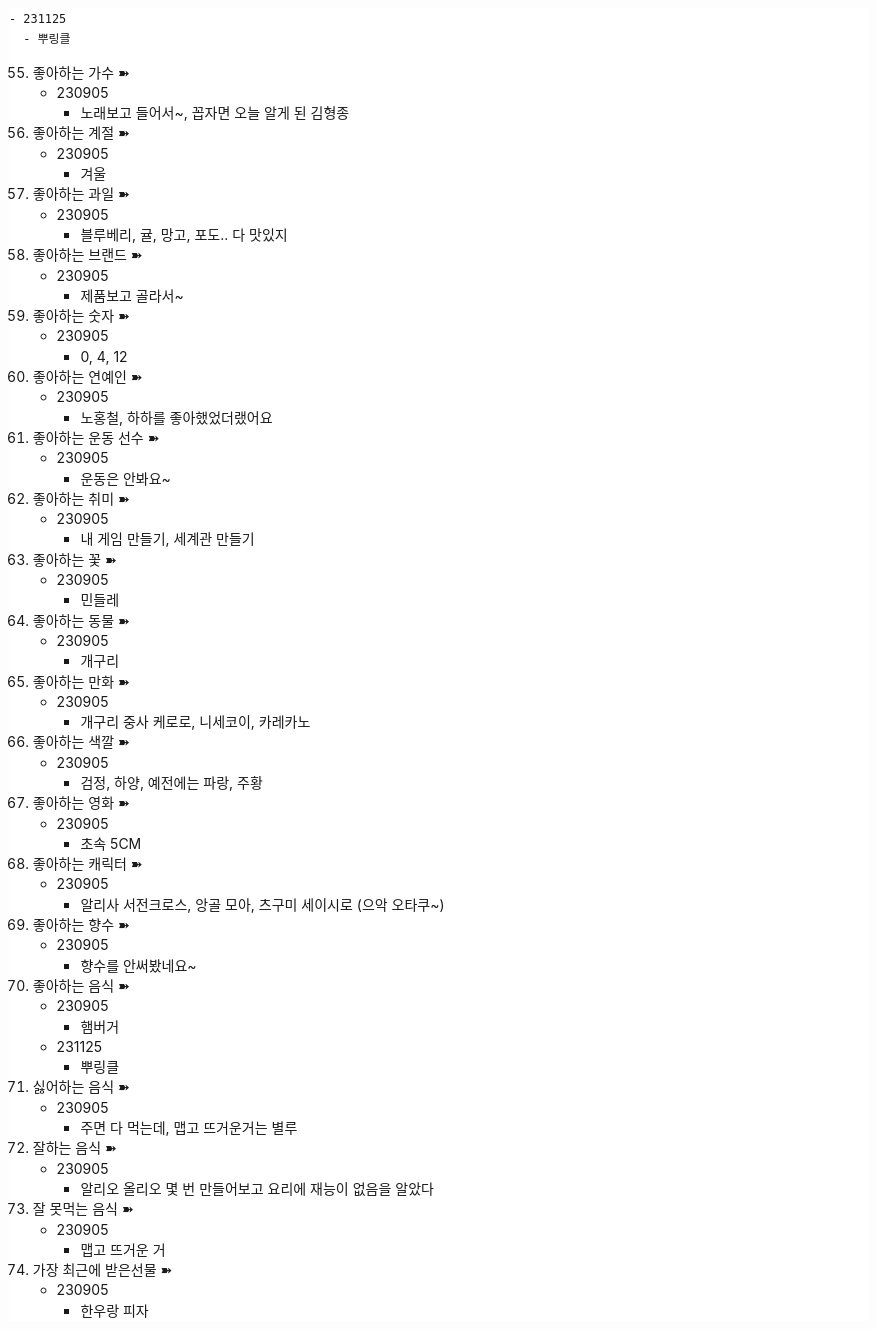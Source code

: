     - 231125
      - 뿌링클
55. 좋아하는 가수 ➽
    - 230905
      - 노래보고 들어서~, 꼽자면 오늘 알게 된 김형종
56. 좋아하는 계절 ➽
    - 230905
      - 겨울
57. 좋아하는 과일 ➽
    - 230905
      - 블루베리, 귤, 망고, 포도.. 다 맛있지
58. 좋아하는 브랜드 ➽
    - 230905
      - 제품보고 골라서~
59. 좋아하는 숫자 ➽
    - 230905
      - 0, 4, 12
60. 좋아하는 연예인 ➽
    - 230905
      - 노홍철, 하하를 좋아했었더랬어요
61. 좋아하는 운동 선수 ➽
    - 230905
      - 운동은 안봐요~
62. 좋아하는 취미 ➽
    - 230905
      - 내 게임 만들기, 세계관 만들기
63. 좋아하는 꽃 ➽
    - 230905
      - 민들레
64. 좋아하는 동물 ➽
    - 230905
      - 개구리
65. 좋아하는 만화 ➽
    - 230905
      - 개구리 중사 케로로, 니세코이, 카레카노
66. 좋아하는 색깔 ➽
    - 230905
      - 검정, 하양, 예전에는 파랑, 주황
67. 좋아하는 영화 ➽
    - 230905
      - 초속 5CM
68. 좋아하는 캐릭터 ➽
    - 230905
      - 알리사 서전크로스, 앙골 모아, 츠구미 세이시로 (으악 오타쿠~)
69. 좋아하는 향수 ➽
    - 230905
      - 향수를 안써봤네요~
70. 좋아하는 음식 ➽
    - 230905
      - 햄버거
    - 231125
      - 뿌링클
71. 싫어하는 음식 ➽
    - 230905
      - 주면 다 먹는데, 맵고 뜨거운거는 별루
72. 잘하는 음식 ➽
    - 230905
      - 알리오 올리오 몇 번 만들어보고 요리에 재능이 없음을 알았다
73. 잘 못먹는 음식 ➽
    - 230905
      - 맵고 뜨거운 거
74. 가장 최근에 받은선물 ➽
    - 230905
      - 한우랑 피자